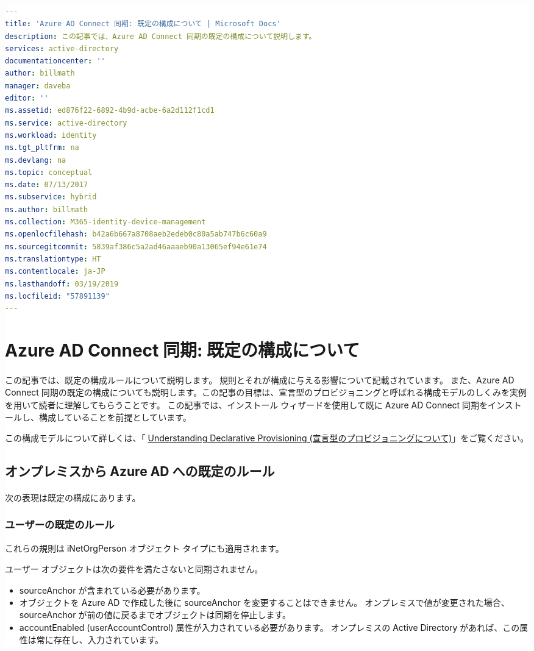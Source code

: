 ```yaml
---
title: 'Azure AD Connect 同期: 既定の構成について | Microsoft Docs'
description: この記事では、Azure AD Connect 同期の既定の構成について説明します。
services: active-directory
documentationcenter: ''
author: billmath
manager: daveba
editor: ''
ms.assetid: ed876f22-6892-4b9d-acbe-6a2d112f1cd1
ms.service: active-directory
ms.workload: identity
ms.tgt_pltfrm: na
ms.devlang: na
ms.topic: conceptual
ms.date: 07/13/2017
ms.subservice: hybrid
ms.author: billmath
ms.collection: M365-identity-device-management
ms.openlocfilehash: b42a6b667a8708aeb2edeb0c80a5ab747b6c60a9
ms.sourcegitcommit: 5839af386c5a2ad46aaaeb90a13065ef94e61e74
ms.translationtype: HT
ms.contentlocale: ja-JP
ms.lasthandoff: 03/19/2019
ms.locfileid: "57891139"
---
```

# <a name="azure-ad-connect-sync-understanding-the-default-configuration"></a>Azure AD Connect 同期: 既定の構成について
この記事では、既定の構成ルールについて説明します。 規則とそれが構成に与える影響について記載されています。 また、Azure AD Connect 同期の既定の構成についても説明します。この記事の目標は、宣言型のプロビジョニングと呼ばれる構成モデルのしくみを実例を用いて読者に理解してもらうことです。 この記事では、インストール ウィザードを使用して既に Azure AD Connect 同期をインストールし、構成していることを前提としています。

この構成モデルについて詳しくは、「 [Understanding Declarative Provisioning (宣言型のプロビジョニングについて)](concept-azure-ad-connect-sync-declarative-provisioning.md)」をご覧ください。

## <a name="out-of-box-rules-from-on-premises-to-azure-ad"></a>オンプレミスから Azure AD への既定のルール
次の表現は既定の構成にあります。

### <a name="user-out-of-box-rules"></a>ユーザーの既定のルール
これらの規則は iNetOrgPerson オブジェクト タイプにも適用されます。

ユーザー オブジェクトは次の要件を満たさないと同期されません。

* sourceAnchor が含まれている必要があります。
* オブジェクトを Azure AD で作成した後に sourceAnchor を変更することはできません。 オンプレミスで値が変更された場合、sourceAnchor が前の値に戻るまでオブジェクトは同期を停止します。
* accountEnabled (userAccountControl) 属性が入力されている必要があります。 オンプレミスの Active Directory があれば、この属性は常に存在し、入力されています。
